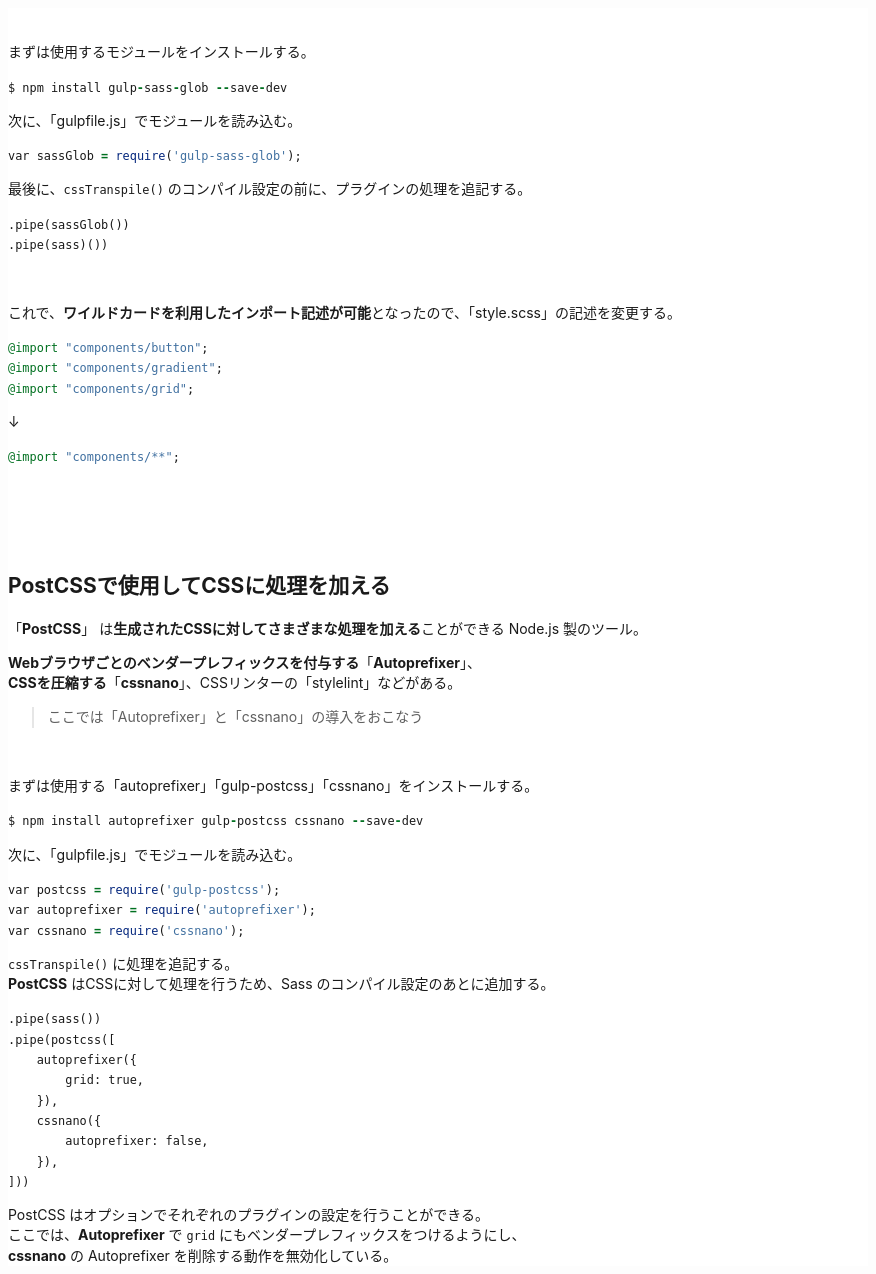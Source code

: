 <br>

まずは使用するモジュールをインストールする。  
```rb
$ npm install gulp-sass-glob --save-dev
```
次に、「gulpfile.js」でモジュールを読み込む。  
```rb
var sassGlob = require('gulp-sass-glob');
```
最後に、`cssTranspile()` のコンパイル設定の前に、プラグインの処理を追記する。  
```4D
.pipe(sassGlob())
.pipe(sass)())
```

<br>

これで、**ワイルドカードを利用したインポート記述が可能**となったので、「style.scss」の記述を変更する。  
```rb
@import "components/button";
@import "components/gradient";
@import "components/grid";
```
↓
```rb
@import "components/**";
```

<br>
<br>
<br>

## PostCSSで使用してCSSに処理を加える
「**PostCSS**」 は**生成されたCSSに対してさまざまな処理を加える**ことができる Node.js 製のツール。  

**Webブラウザごとのベンダープレフィックスを付与する**「**Autoprefixer**」、  
**CSSを圧縮する**「**cssnano**」、CSSリンターの「stylelint」などがある。  

> ここでは「Autoprefixer」と「cssnano」の導入をおこなう

<br>

まずは使用する「autoprefixer」「gulp-postcss」「cssnano」をインストールする。  
```rb
$ npm install autoprefixer gulp-postcss cssnano --save-dev
```
次に、「gulpfile.js」でモジュールを読み込む。  
```rb
var postcss = require('gulp-postcss');
var autoprefixer = require('autoprefixer');
var cssnano = require('cssnano');
```
`cssTranspile()` に処理を追記する。  
**PostCSS** はCSSに対して処理を行うため、Sass のコンパイル設定のあとに追加する。  
```4D
.pipe(sass())
.pipe(postcss([
    autoprefixer({
        grid: true,
    }),
    cssnano({
        autoprefixer: false,
    }),
]))
```
PostCSS はオプションでそれぞれのプラグインの設定を行うことができる。  
ここでは、**Autoprefixer** で `grid` にもベンダープレフィックスをつけるようにし、  
**cssnano** の Autoprefixer を削除する動作を無効化している。  
